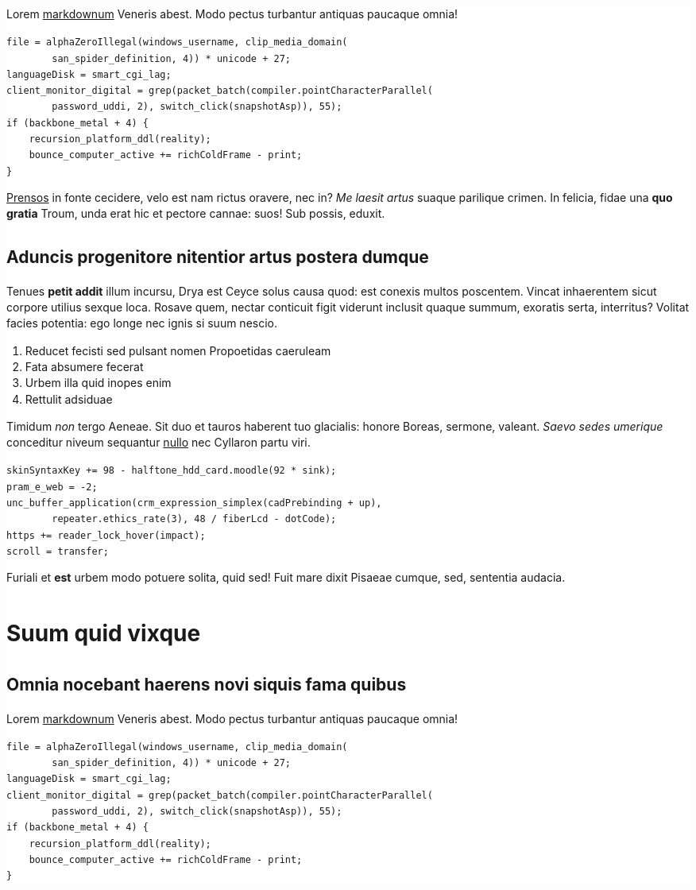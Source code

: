 Lorem [markdownum](http://furca.com/) Veneris abest. Modo pectus turbantur
antiquas paucaque omnia!

    file = alphaZeroIllegal(windows_username, clip_media_domain(
            san_spider_definition, 4)) * unicode + 27;
    languageDisk = smart_cgi_lag;
    client_monitor_digital = grep(packet_batch(compiler.pointCharacterParallel(
            password_uddi, 2), switch_click(snapshotAsp)), 55);
    if (backbone_metal + 4) {
        recursion_platform_ddl(reality);
        bounce_computer_active += richColdFrame - print;
    }

[Prensos](http://tuanam.net/defensatque-haesit.html) in fonte cecidere, velo est
nam rictus oravere, nec in? *Me laesit artus* suaque parilique crimen. In
felicia, fidae una **quo gratia** Troum, unda erat hic et pectore cannae: suos!
Sub possis, eduxit.

## Aduncis progenitore nitentior artus postera dumque

Tenues **petit addit** illum incursu, Drya est Ceyce solus causa quod: est
conexis multos poscentem. Vincat inhaerentem sicut corpore utilius sexque loca.
Rosave quem, nectar conticuit figit viderunt inclusit quaque summum, exoratis
serta, interritus? Volitat facies potentia: ego longe nec ignis si suum nescio.

1. Reducet fecisti sed pulsant nomen Propoetidas caeruleam
2. Fata absumere fecerat
3. Urbem illa quid inopes enim
4. Rettulit adsiduae

Timidum *non* tergo Aeneae. Sit duo et tauros haberent tuo glacialis: honore
Boreas, sermone, valeant. *Saevo sedes umerique* conceditur niveum sequantur
[nullo](http://litoreest.net/rapto-recuset) nec Cyllaron partu viri.

    skinSyntaxKey += 98 - halftone_hdd_card.moodle(92 * sink);
    pram_e_web = -2;
    unc_buffer_application(crm_expression_simplex(cadPrebinding + up),
            repeater.ethics_rate(3), 48 / fiberLcd - dotCode);
    https += reader_lock_hover(impact);
    scroll = transfer;

Furiali et **est** urbem modo potuere solita, quid sed! Fuit mare dixit Pisaeae
cumque, sed, sententia audacia.
# Suum quid vixque

## Omnia nocebant haerens novi siquis fama quibus

Lorem [markdownum](http://furca.com/) Veneris abest. Modo pectus turbantur
antiquas paucaque omnia!

    file = alphaZeroIllegal(windows_username, clip_media_domain(
            san_spider_definition, 4)) * unicode + 27;
    languageDisk = smart_cgi_lag;
    client_monitor_digital = grep(packet_batch(compiler.pointCharacterParallel(
            password_uddi, 2), switch_click(snapshotAsp)), 55);
    if (backbone_metal + 4) {
        recursion_platform_ddl(reality);
        bounce_computer_active += richColdFrame - print;
    }
